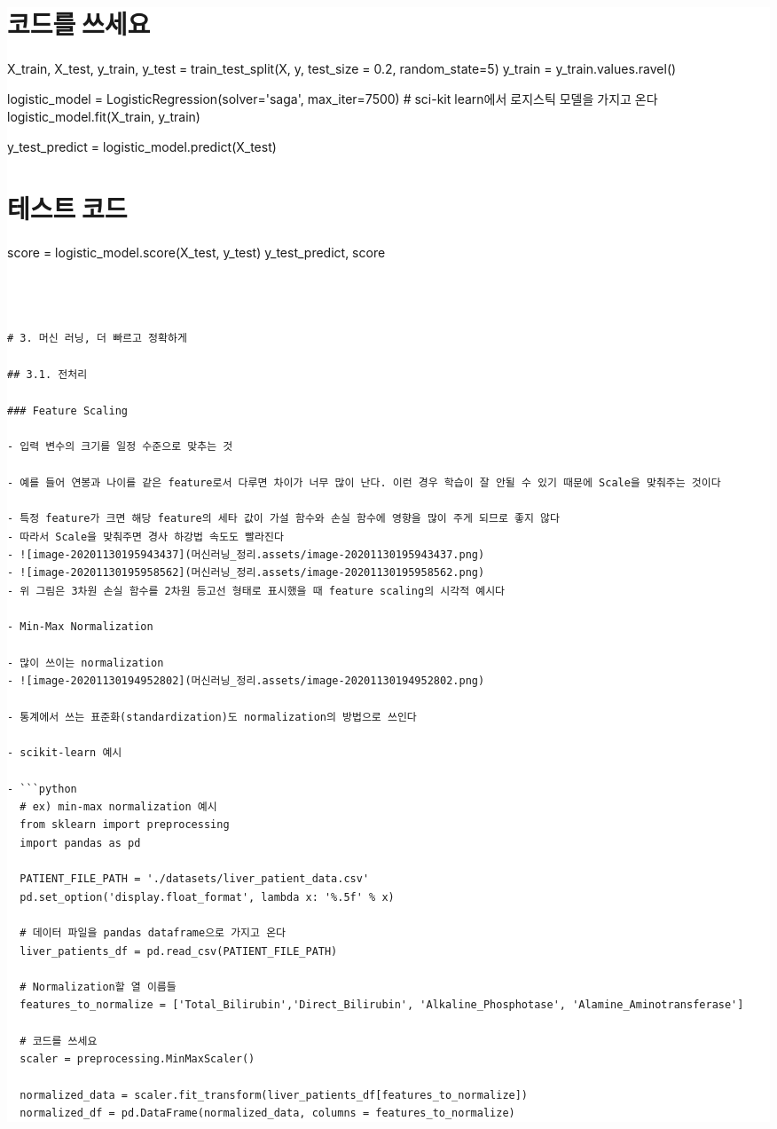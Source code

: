   # 코드를 쓰세요
  X_train, X_test, y_train, y_test = train_test_split(X, y, test_size = 0.2, random_state=5)
  y_train = y_train.values.ravel()
  
  logistic_model = LogisticRegression(solver='saga', max_iter=7500)  # sci-kit learn에서 로지스틱 모델을 가지고 온다
  logistic_model.fit(X_train, y_train)
  
  y_test_predict = logistic_model.predict(X_test)
  
  # 테스트 코드
  score = logistic_model.score(X_test, y_test)
  y_test_predict, score
  ```



# 3. 머신 러닝, 더 빠르고 정확하게

## 3.1. 전처리

### Feature Scaling

- 입력 변수의 크기를 일정 수준으로 맞추는 것

- 예를 들어 연봉과 나이를 같은 feature로서 다루면 차이가 너무 많이 난다. 이런 경우 학습이 잘 안될 수 있기 때문에 Scale을 맞춰주는 것이다

  - 특정 feature가 크면 해당 feature의 세타 값이 가설 함수와 손실 함수에 영향을 많이 주게 되므로 좋지 않다
  - 따라서 Scale을 맞춰주면 경사 하강법 속도도 빨라진다
  - ![image-20201130195943437](머신러닝_정리.assets/image-20201130195943437.png)
  - ![image-20201130195958562](머신러닝_정리.assets/image-20201130195958562.png)
  - 위 그림은 3차원 손실 함수를 2차원 등고선 형태로 표시했을 때 feature scaling의 시각적 예시다

- Min-Max Normalization

  - 많이 쓰이는 normalization
  - ![image-20201130194952802](머신러닝_정리.assets/image-20201130194952802.png)

- 통계에서 쓰는 표준화(standardization)도 normalization의 방법으로 쓰인다

- scikit-learn 예시

  - ```python
    # ex) min-max normalization 예시
    from sklearn import preprocessing
    import pandas as pd
    
    PATIENT_FILE_PATH = './datasets/liver_patient_data.csv'
    pd.set_option('display.float_format', lambda x: '%.5f' % x)
    
    # 데이터 파일을 pandas dataframe으로 가지고 온다
    liver_patients_df = pd.read_csv(PATIENT_FILE_PATH)
    
    # Normalization할 열 이름들
    features_to_normalize = ['Total_Bilirubin','Direct_Bilirubin', 'Alkaline_Phosphotase', 'Alamine_Aminotransferase']
    
    # 코드를 쓰세요
    scaler = preprocessing.MinMaxScaler()
    
    normalized_data = scaler.fit_transform(liver_patients_df[features_to_normalize])
    normalized_df = pd.DataFrame(normalized_data, columns = features_to_normalize)
  ```